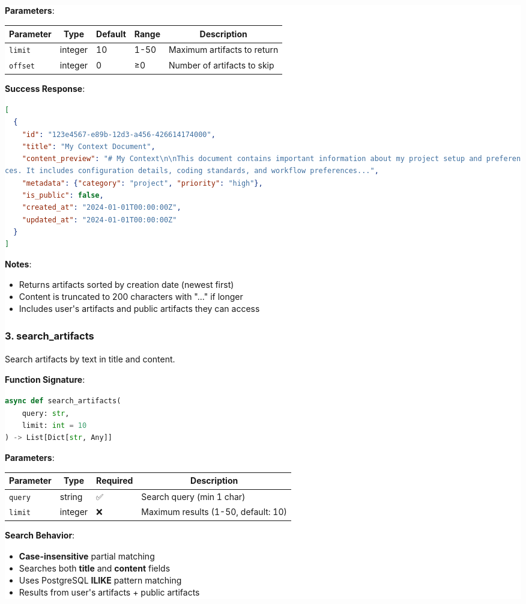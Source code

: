 **Parameters**:

| Parameter | Type | Default | Range | Description |
|-----------|------|---------|--------|-------------|
| `limit` | integer | 10 | 1-50 | Maximum artifacts to return |
| `offset` | integer | 0 | ≥0 | Number of artifacts to skip |

**Success Response**:
```json
[
  {
    "id": "123e4567-e89b-12d3-a456-426614174000",
    "title": "My Context Document",
    "content_preview": "# My Context\n\nThis document contains important information about my project setup and preferences. It includes configuration details, coding standards, and workflow preferences...",
    "metadata": {"category": "project", "priority": "high"},
    "is_public": false,
    "created_at": "2024-01-01T00:00:00Z",
    "updated_at": "2024-01-01T00:00:00Z"
  }
]
```

**Notes**:
- Returns artifacts sorted by creation date (newest first)
- Content is truncated to 200 characters with "..." if longer
- Includes user's artifacts and public artifacts they can access

### 3. search_artifacts

Search artifacts by text in title and content.

**Function Signature**:
```python
async def search_artifacts(
    query: str,
    limit: int = 10
) -> List[Dict[str, Any]]
```

**Parameters**:

| Parameter | Type | Required | Description |
|-----------|------|----------|-------------|
| `query` | string | ✅ | Search query (min 1 char) |
| `limit` | integer | ❌ | Maximum results (1-50, default: 10) |

**Search Behavior**:
- **Case-insensitive** partial matching
- Searches both **title** and **content** fields
- Uses PostgreSQL **ILIKE** pattern matching
- Results from user's artifacts + public artifacts

